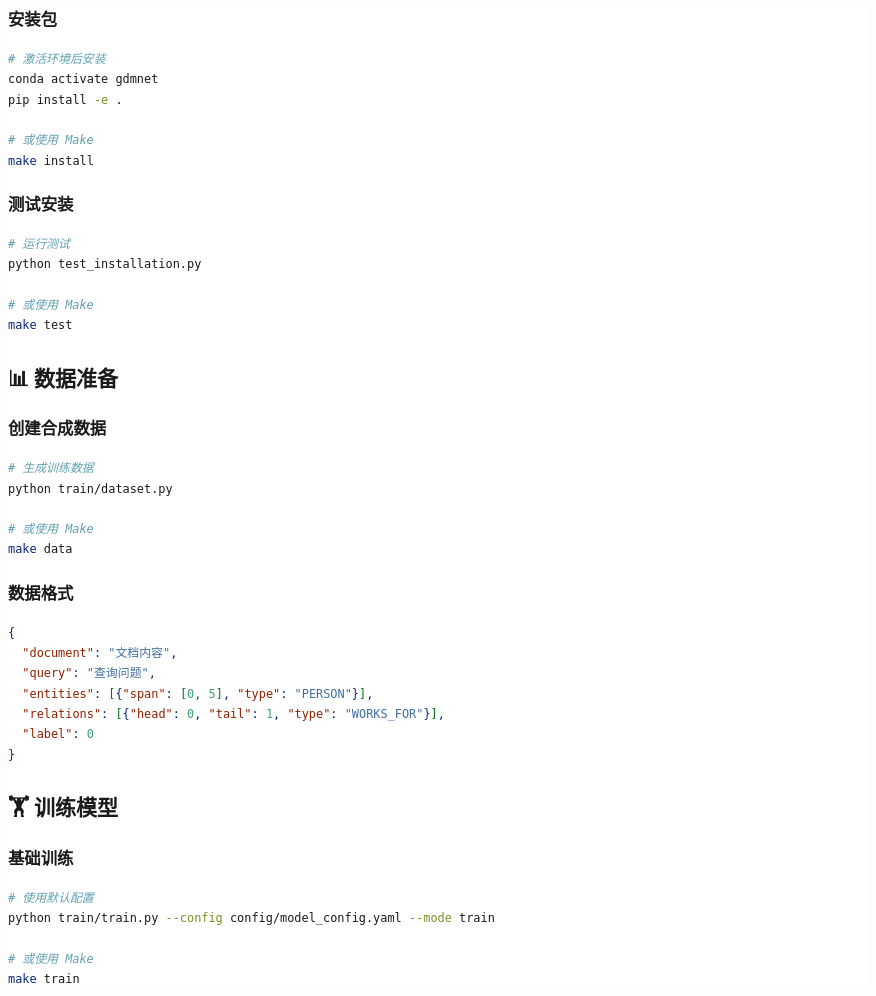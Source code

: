 ### 安装包

```bash
# 激活环境后安装
conda activate gdmnet
pip install -e .

# 或使用 Make
make install
```

### 测试安装

```bash
# 运行测试
python test_installation.py

# 或使用 Make
make test
```

## 📊 数据准备

### 创建合成数据

```bash
# 生成训练数据
python train/dataset.py

# 或使用 Make
make data
```

### 数据格式

```json
{
  "document": "文档内容",
  "query": "查询问题", 
  "entities": [{"span": [0, 5], "type": "PERSON"}],
  "relations": [{"head": 0, "tail": 1, "type": "WORKS_FOR"}],
  "label": 0
}
```

## 🏋️ 训练模型

### 基础训练

```bash
# 使用默认配置
python train/train.py --config config/model_config.yaml --mode train

# 或使用 Make
make train
```
